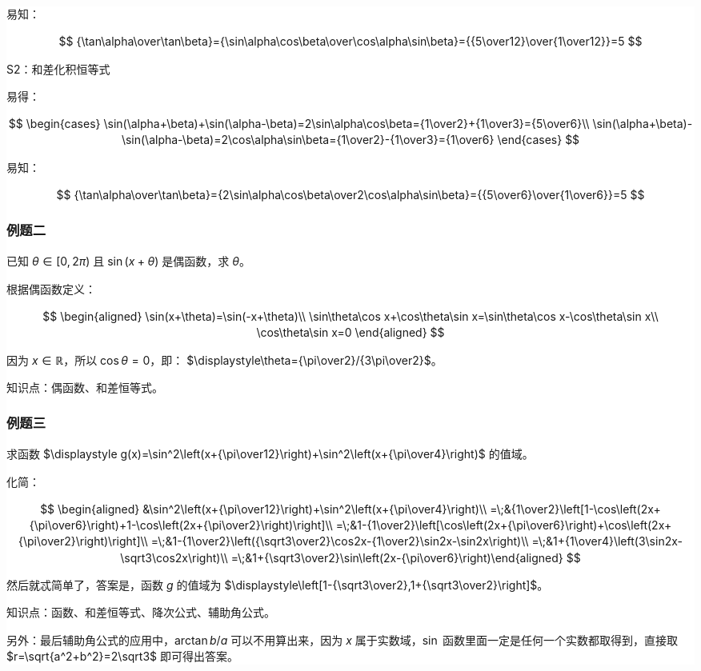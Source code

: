 易知：

$$
{\tan\alpha\over\tan\beta}={\sin\alpha\cos\beta\over\cos\alpha\sin\beta}={{5\over12}\over{1\over12}}=5
$$

S2：和差化积恒等式

易得：

$$
\begin{cases}
\sin(\alpha+\beta)+\sin(\alpha-\beta)=2\sin\alpha\cos\beta={1\over2}+{1\over3}={5\over6}\\
\sin(\alpha+\beta)-\sin(\alpha-\beta)=2\cos\alpha\sin\beta={1\over2}-{1\over3}={1\over6}
\end{cases}
$$

易知：

$$
{\tan\alpha\over\tan\beta}={2\sin\alpha\cos\beta\over2\cos\alpha\sin\beta}={{5\over6}\over{1\over6}}=5
$$

### 例题二

已知 $\theta\in[0,2\pi)$ 且 $\sin(x+\theta)$ 是偶函数，求 $\theta$。

根据偶函数定义：

$$
\begin{aligned}
\sin(x+\theta)=\sin(-x+\theta)\\
\sin\theta\cos x+\cos\theta\sin x=\sin\theta\cos x-\cos\theta\sin x\\
\cos\theta\sin x=0
\end{aligned}
$$

因为 $x\in\mathbb R$，所以 $\cos\theta=0$，即： $\displaystyle\theta={\pi\over2}/{3\pi\over2}$。

知识点：偶函数、和差恒等式。

### 例题三

求函数 $\displaystyle g(x)=\sin^2\left(x+{\pi\over12}\right)+\sin^2\left(x+{\pi\over4}\right)$ 的值域。

化简：

$$
\begin{aligned}
&\sin^2\left(x+{\pi\over12}\right)+\sin^2\left(x+{\pi\over4}\right)\\
=\;&{1\over2}\left[1-\cos\left(2x+{\pi\over6}\right)+1-\cos\left(2x+{\pi\over2}\right)\right]\\
=\;&1-{1\over2}\left[\cos\left(2x+{\pi\over6}\right)+\cos\left(2x+{\pi\over2}\right)\right]\\
=\;&1-{1\over2}\left({\sqrt3\over2}\cos2x-{1\over2}\sin2x-\sin2x\right)\\
=\;&1+{1\over4}\left(3\sin2x-\sqrt3\cos2x\right)\\
=\;&1+{\sqrt3\over2}\sin\left(2x-{\pi\over6}\right)\end{aligned}
$$

然后就忒简单了，答案是，函数 $g$ 的值域为 $\displaystyle\left[1-{\sqrt3\over2},1+{\sqrt3\over2}\right]$。

知识点：函数、和差恒等式、降次公式、辅助角公式。

另外：最后辅助角公式的应用中，$\arctan b/a$ 可以不用算出来，因为 $x$ 属于实数域，$\sin$ 函数里面一定是任何一个实数都取得到，直接取 $r=\sqrt{a^2+b^2}=2\sqrt3$ 即可得出答案。
